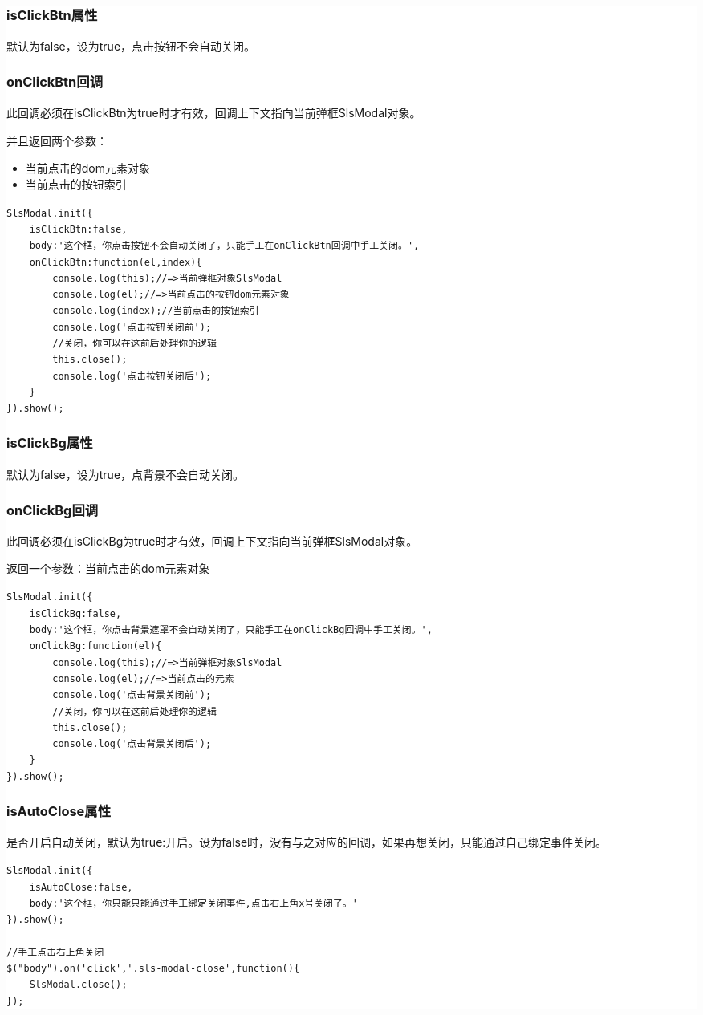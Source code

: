 ### isClickBtn属性
默认为false，设为true，点击按钮不会自动关闭。

### onClickBtn回调
此回调必须在isClickBtn为true时才有效，回调上下文指向当前弹框SlsModal对象。

并且返回两个参数：
- 当前点击的dom元素对象
- 当前点击的按钮索引

```
SlsModal.init({
    isClickBtn:false,
    body:'这个框，你点击按钮不会自动关闭了，只能手工在onClickBtn回调中手工关闭。',
    onClickBtn:function(el,index){
        console.log(this);//=>当前弹框对象SlsModal
        console.log(el);//=>当前点击的按钮dom元素对象
        console.log(index);//当前点击的按钮索引
        console.log('点击按钮关闭前');
        //关闭，你可以在这前后处理你的逻辑
        this.close();
        console.log('点击按钮关闭后');
    }
}).show();
```

### isClickBg属性
默认为false，设为true，点背景不会自动关闭。

### onClickBg回调
此回调必须在isClickBg为true时才有效，回调上下文指向当前弹框SlsModal对象。

返回一个参数：当前点击的dom元素对象

```
SlsModal.init({
    isClickBg:false,
    body:'这个框，你点击背景遮罩不会自动关闭了，只能手工在onClickBg回调中手工关闭。',
    onClickBg:function(el){
        console.log(this);//=>当前弹框对象SlsModal
        console.log(el);//=>当前点击的元素
        console.log('点击背景关闭前');
        //关闭，你可以在这前后处理你的逻辑
        this.close();
        console.log('点击背景关闭后');
    }
}).show();
```

### isAutoClose属性
是否开启自动关闭，默认为true:开启。设为false时，没有与之对应的回调，如果再想关闭，只能通过自己绑定事件关闭。
```
SlsModal.init({
    isAutoClose:false,
    body:'这个框，你只能只能通过手工绑定关闭事件,点击右上角x号关闭了。'
}).show();

//手工点击右上角关闭
$("body").on('click','.sls-modal-close',function(){
    SlsModal.close();
});
```
